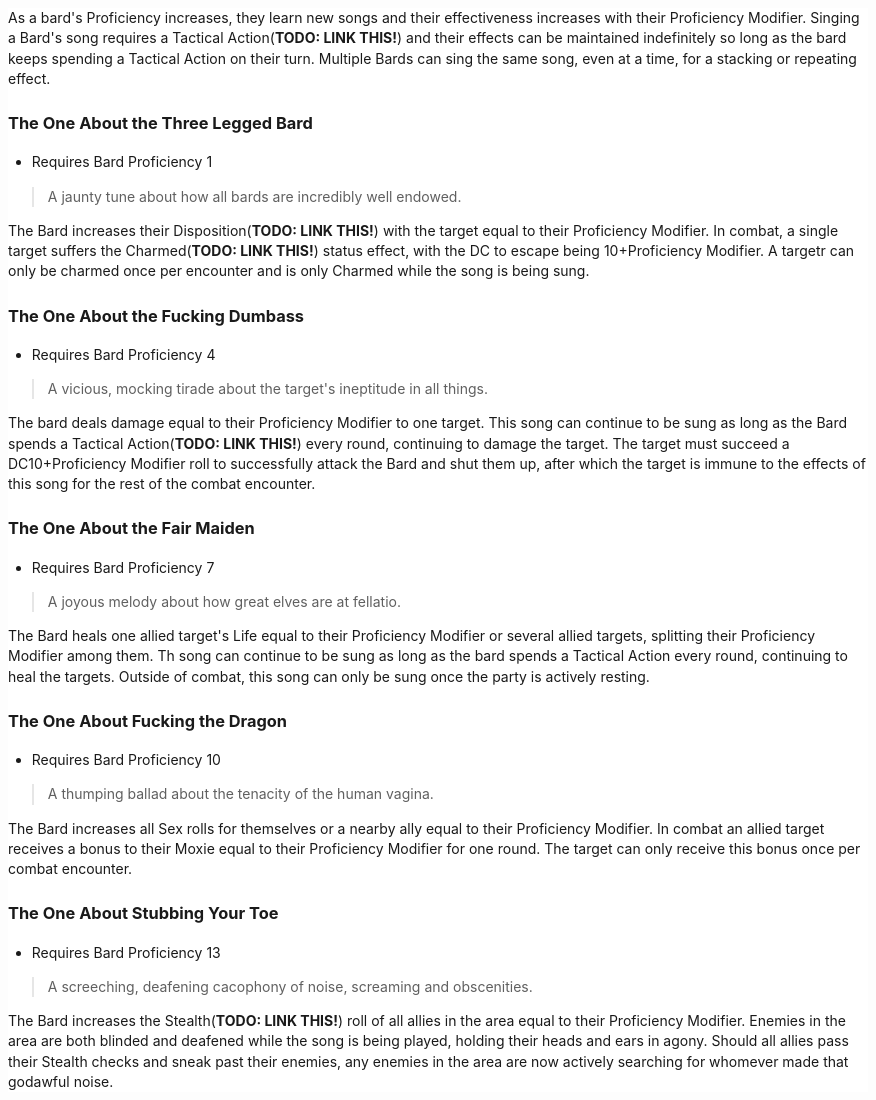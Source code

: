 As a bard's Proficiency increases, they learn new songs and their effectiveness increases with their Proficiency Modifier. Singing a Bard's song requires a Tactical Action(**TODO: LINK THIS!**) and their effects can be maintained indefinitely so long as the bard keeps spending a Tactical Action on their turn. Multiple Bards can sing the same song, even at a time, for a stacking or repeating effect.

### The One About the Three Legged Bard

- Requires Bard Proficiency 1

> A jaunty tune about how all bards are incredibly well endowed.

The Bard increases their Disposition(**TODO: LINK THIS!**) with the target equal to their Proficiency Modifier. In combat, a single target suffers the Charmed(**TODO: LINK THIS!**) status effect, with the DC to escape being 10+Proficiency Modifier. A targetr can only be charmed once per encounter and is only Charmed while the song is being sung.

### The One About the Fucking Dumbass

- Requires Bard Proficiency 4

> A vicious, mocking tirade about the target's ineptitude in all things.

The bard deals damage equal to their Proficiency Modifier to one target. This song can continue to be sung as long as the Bard spends a Tactical Action(**TODO: LINK THIS!**) every round, continuing to damage the target. The target must succeed a DC10+Proficiency Modifier roll to successfully attack the Bard and shut them up, after which the target is immune to the effects of this song for the rest of the combat encounter.

### The One About the Fair Maiden

- Requires Bard Proficiency 7

> A joyous melody about how great elves are at fellatio.

The Bard heals one allied target's Life equal to their Proficiency Modifier or several allied targets, splitting their Proficiency Modifier among them. Th song can continue to be sung as long as the bard spends a Tactical Action every round, continuing to heal the targets. Outside of combat, this song can only be sung once the party is actively resting.

### The One About Fucking the Dragon

- Requires Bard Proficiency 10

> A thumping ballad about the tenacity of the human vagina.

The Bard increases all Sex rolls for themselves or a nearby ally equal to their Proficiency Modifier. In combat an allied target receives a bonus to their Moxie equal to their Proficiency Modifier for one round. The target can only receive this bonus once per combat encounter.

### The One About Stubbing Your Toe

- Requires Bard Proficiency 13

> A screeching, deafening cacophony of noise, screaming and obscenities.

The Bard increases the Stealth(**TODO: LINK THIS!**) roll of all allies in the area equal to their Proficiency Modifier. Enemies in the area are both blinded and deafened while the song is being played, holding their heads and ears in agony. Should all allies pass their Stealth checks and sneak past their enemies, any enemies in the area are now actively searching for whomever made that godawful noise.
